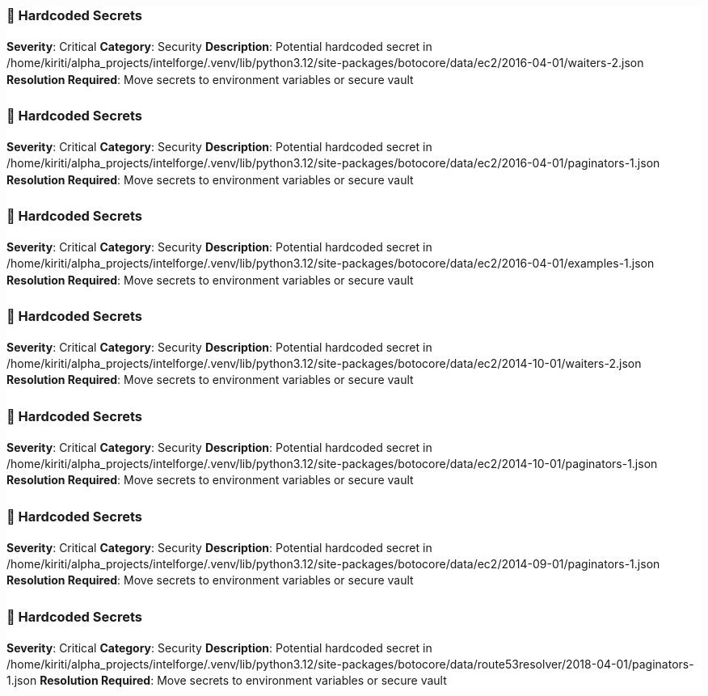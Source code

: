 ### 🔴 Hardcoded Secrets

**Severity**: Critical
**Category**: Security
**Description**: Potential hardcoded secret in /home/kiriti/alpha_projects/intelforge/.venv/lib/python3.12/site-packages/botocore/data/ec2/2016-04-01/waiters-2.json
**Resolution Required**: Move secrets to environment variables or secure vault

### 🔴 Hardcoded Secrets

**Severity**: Critical
**Category**: Security
**Description**: Potential hardcoded secret in /home/kiriti/alpha_projects/intelforge/.venv/lib/python3.12/site-packages/botocore/data/ec2/2016-04-01/paginators-1.json
**Resolution Required**: Move secrets to environment variables or secure vault

### 🔴 Hardcoded Secrets

**Severity**: Critical
**Category**: Security
**Description**: Potential hardcoded secret in /home/kiriti/alpha_projects/intelforge/.venv/lib/python3.12/site-packages/botocore/data/ec2/2016-04-01/examples-1.json
**Resolution Required**: Move secrets to environment variables or secure vault

### 🔴 Hardcoded Secrets

**Severity**: Critical
**Category**: Security
**Description**: Potential hardcoded secret in /home/kiriti/alpha_projects/intelforge/.venv/lib/python3.12/site-packages/botocore/data/ec2/2014-10-01/waiters-2.json
**Resolution Required**: Move secrets to environment variables or secure vault

### 🔴 Hardcoded Secrets

**Severity**: Critical
**Category**: Security
**Description**: Potential hardcoded secret in /home/kiriti/alpha_projects/intelforge/.venv/lib/python3.12/site-packages/botocore/data/ec2/2014-10-01/paginators-1.json
**Resolution Required**: Move secrets to environment variables or secure vault

### 🔴 Hardcoded Secrets

**Severity**: Critical
**Category**: Security
**Description**: Potential hardcoded secret in /home/kiriti/alpha_projects/intelforge/.venv/lib/python3.12/site-packages/botocore/data/ec2/2014-09-01/paginators-1.json
**Resolution Required**: Move secrets to environment variables or secure vault

### 🔴 Hardcoded Secrets

**Severity**: Critical
**Category**: Security
**Description**: Potential hardcoded secret in /home/kiriti/alpha_projects/intelforge/.venv/lib/python3.12/site-packages/botocore/data/route53resolver/2018-04-01/paginators-1.json
**Resolution Required**: Move secrets to environment variables or secure vault
